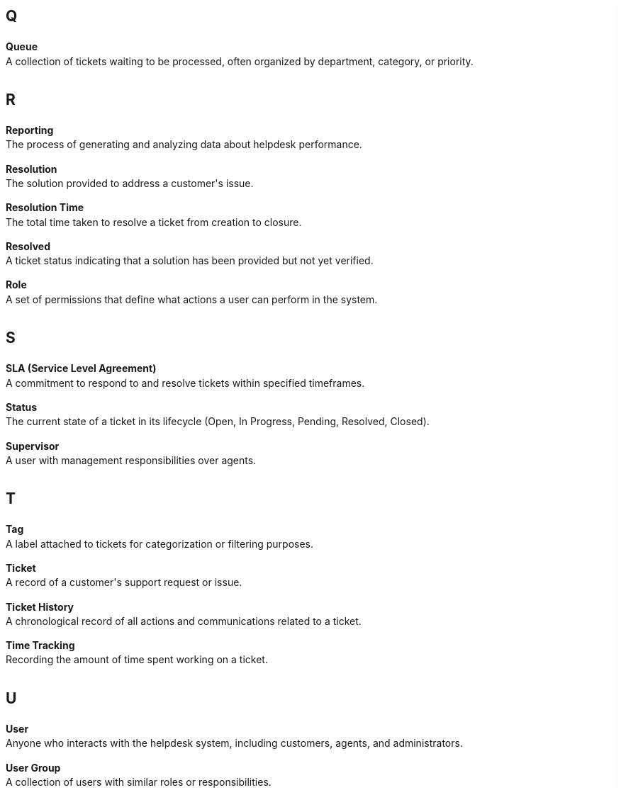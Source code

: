 ## Q

**Queue**  
A collection of tickets waiting to be processed, often organized by department, category, or priority.

## R

**Reporting**  
The process of generating and analyzing data about helpdesk performance.

**Resolution**  
The solution provided to address a customer's issue.

**Resolution Time**  
The total time taken to resolve a ticket from creation to closure.

**Resolved**  
A ticket status indicating that a solution has been provided but not yet verified.

**Role**  
A set of permissions that define what actions a user can perform in the system.

## S

**SLA (Service Level Agreement)**  
A commitment to respond to and resolve tickets within specified timeframes.

**Status**  
The current state of a ticket in its lifecycle (Open, In Progress, Pending, Resolved, Closed).

**Supervisor**  
A user with management responsibilities over agents.

## T

**Tag**  
A label attached to tickets for categorization or filtering purposes.

**Ticket**  
A record of a customer's support request or issue.

**Ticket History**  
A chronological record of all actions and communications related to a ticket.

**Time Tracking**  
Recording the amount of time spent working on a ticket.

## U

**User**  
Anyone who interacts with the helpdesk system, including customers, agents, and administrators.

**User Group**  
A collection of users with similar roles or responsibilities.
